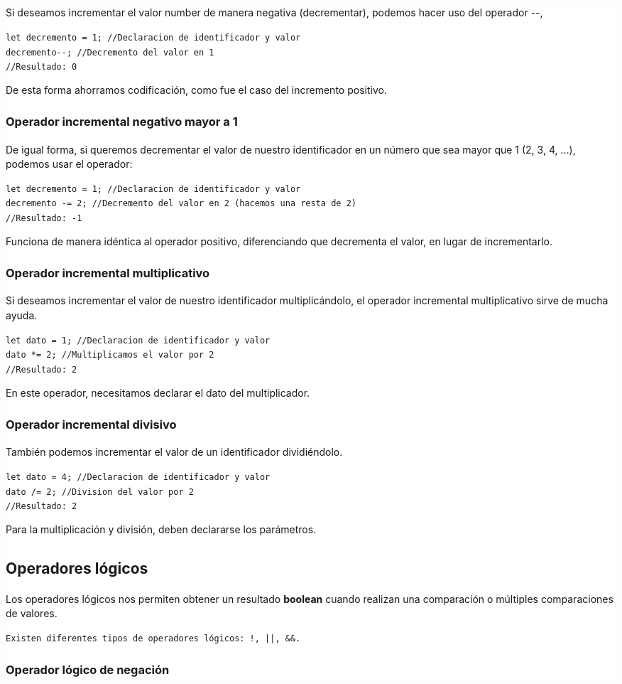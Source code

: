 Si deseamos incrementar el valor number de manera negativa (decrementar), podemos hacer uso del operador --,

~~~
let decremento = 1; //Declaracion de identificador y valor
decremento--; //Decremento del valor en 1
//Resultado: 0
~~~

De esta forma ahorramos codificación, como fue el caso del incremento positivo.

### Operador incremental negativo mayor a 1

De igual forma, si queremos decrementar el valor de nuestro identificador en un número que sea mayor que 1 (2, 3, 4, …), podemos usar el operador:

~~~
let decremento = 1; //Declaracion de identificador y valor
decremento -= 2; //Decremento del valor en 2 (hacemos una resta de 2)
//Resultado: -1
~~~

Funciona de manera idéntica al operador positivo, diferenciando que decrementa el valor, en lugar de incrementarlo.

### Operador incremental multiplicativo

Si deseamos incrementar el valor de nuestro identificador multiplicándolo, el operador incremental multiplicativo sirve de mucha ayuda.

~~~
let dato = 1; //Declaracion de identificador y valor
dato *= 2; //Multiplicamos el valor por 2
//Resultado: 2
~~~

En este operador, necesitamos declarar el dato del multiplicador.

### Operador incremental divisivo

También podemos incrementar el valor de un identificador dividiéndolo.

~~~
let dato = 4; //Declaracion de identificador y valor
dato /= 2; //Division del valor por 2
//Resultado: 2
~~~

Para la multiplicación y división, deben declararse los parámetros.

## Operadores lógicos

Los operadores lógicos nos permiten obtener un resultado **boolean** cuando realizan una comparación o múltiples comparaciones de valores.

	Existen diferentes tipos de operadores lógicos: !, ||, &&.

### Operador lógico de negación
